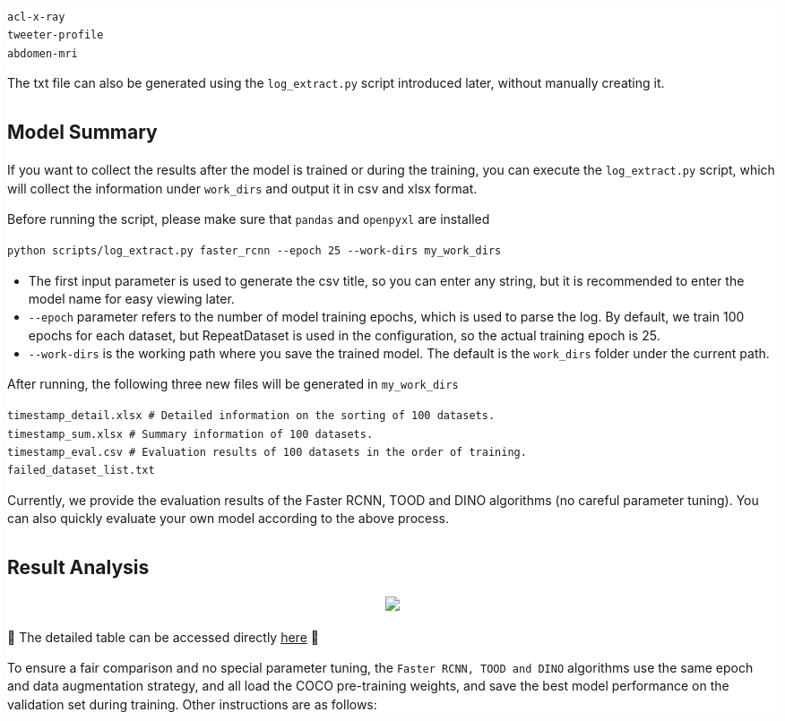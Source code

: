 ```text
acl-x-ray
tweeter-profile
abdomen-mri

```

The txt file can also be generated using the `log_extract.py` script introduced later, without manually creating it.

## Model Summary

If you want to collect the results after the model is trained or during the training, you can execute the `log_extract.py` script, which will collect the information under `work_dirs` and output it in csv and xlsx format.

Before running the script, please make sure that `pandas` and `openpyxl` are installed

```shell
python scripts/log_extract.py faster_rcnn --epoch 25 --work-dirs my_work_dirs
```

- The first input parameter is used to generate the csv title, so you can enter any string, but it is recommended to enter the model name for easy viewing later.
- `--epoch` parameter refers to the number of model training epochs, which is used to parse the log. By default, we train 100 epochs for each dataset, but RepeatDataset is used in the configuration, so the actual training epoch is 25.
- `--work-dirs` is the working path where you save the trained model. The default is the `work_dirs` folder under the current path.

After running, the following three new files will be generated in `my_work_dirs`

```text
timestamp_detail.xlsx # Detailed information on the sorting of 100 datasets.
timestamp_sum.xlsx # Summary information of 100 datasets.
timestamp_eval.csv # Evaluation results of 100 datasets in the order of training.
failed_dataset_list.txt
```

Currently, we provide the evaluation results of the Faster RCNN, TOOD and DINO algorithms (no careful parameter tuning). You can also quickly evaluate your own model according to the above process.

## Result Analysis

<div align=center>
<img src="https://github.com/open-mmlab/mmdetection/assets/17425982/86420903-36a8-410d-9251-4304b9704f7d"/>
</div>

💎 The detailed table can be accessed directly [here](https://aicarrier.feishu.cn/drive/folder/QJ4rfqLzylIVTjdjYo3cunbinMh) 💎

To ensure a fair comparison and no special parameter tuning, the `Faster RCNN, TOOD and DINO` algorithms use the same epoch and data augmentation strategy, and all load the COCO pre-training weights, and save the best model performance on the validation set during training. Other instructions are as follows:
